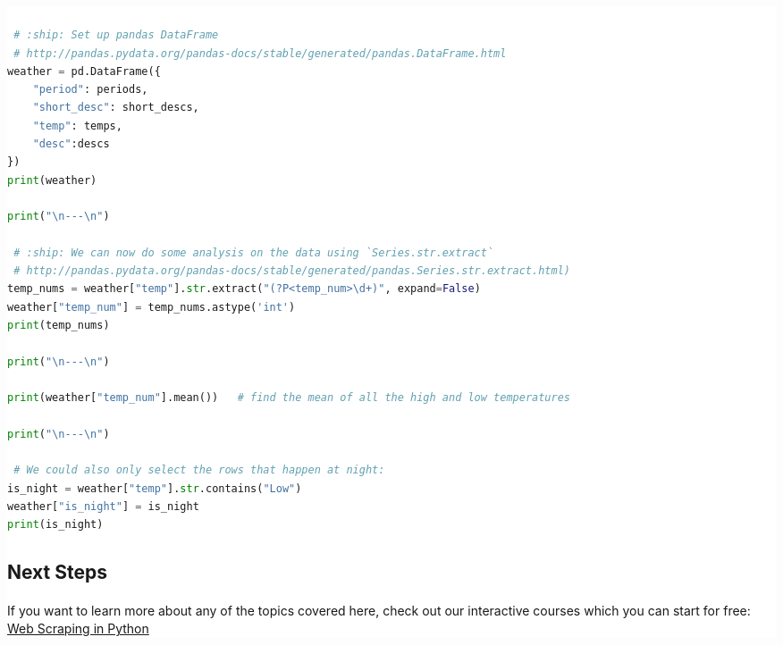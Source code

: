 ```python

 # :ship: Set up pandas DataFrame
 # http://pandas.pydata.org/pandas-docs/stable/generated/pandas.DataFrame.html
weather = pd.DataFrame({
    "period": periods,
    "short_desc": short_descs,
    "temp": temps,
    "desc":descs
})
print(weather)

print("\n---\n")

 # :ship: We can now do some analysis on the data using `Series.str.extract`
 # http://pandas.pydata.org/pandas-docs/stable/generated/pandas.Series.str.extract.html)
temp_nums = weather["temp"].str.extract("(?P<temp_num>\d+)", expand=False)
weather["temp_num"] = temp_nums.astype('int')
print(temp_nums)

print("\n---\n")

print(weather["temp_num"].mean())   # find the mean of all the high and low temperatures

print("\n---\n")

 # We could also only select the rows that happen at night:
is_night = weather["temp"].str.contains("Low")
weather["is_night"] = is_night
print(is_night)
```

## Next Steps

If you want to learn more about any of the topics covered here, check out our
interactive courses which you can start for free: [Web Scraping in
Python](https://app.dataquest.io/course/apis-and-scraping)